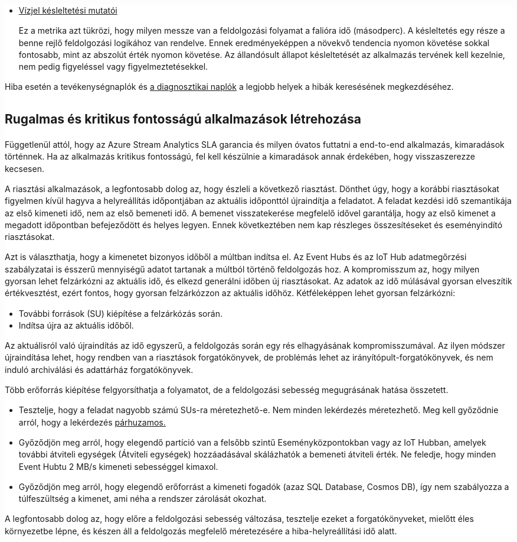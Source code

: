 - [Vízjel késleltetési mutatói](https://azure.microsoft.com/blog/new-metric-in-azure-stream-analytics-tracks-latency-of-your-streaming-pipeline/)

    Ez a metrika azt tükrözi, hogy milyen messze van a feldolgozási folyamat a falióra idő (másodperc). A késleltetés egy része a benne rejlő feldolgozási logikához van rendelve. Ennek eredményeképpen a növekvő tendencia nyomon követése sokkal fontosabb, mint az abszolút érték nyomon követése. Az állandósult állapot késleltetését az alkalmazás tervének kell kezelnie, nem pedig figyeléssel vagy figyelmeztetésekkel.

Hiba esetén a tevékenységnaplók és [a diagnosztikai naplók](stream-analytics-job-diagnostic-logs.md) a legjobb helyek a hibák keresésének megkezdéséhez.

## <a name="build-resilient-and-mission-critical-applications"></a>Rugalmas és kritikus fontosságú alkalmazások létrehozása

Függetlenül attól, hogy az Azure Stream Analytics SLA garancia és milyen óvatos futtatni a end-to-end alkalmazás, kimaradások történnek. Ha az alkalmazás kritikus fontosságú, fel kell készülnie a kimaradások annak érdekében, hogy visszaszerezze kecsesen.

A riasztási alkalmazások, a legfontosabb dolog az, hogy észleli a következő riasztást. Dönthet úgy, hogy a korábbi riasztásokat figyelmen kívül hagyva a helyreállítás időpontjában az aktuális időponttól újraindítja a feladatot. A feladat kezdési idő szemantikája az első kimeneti idő, nem az első bemeneti idő. A bemenet visszatekerése megfelelő idővel garantálja, hogy az első kimenet a megadott időpontban befejeződött és helyes legyen. Ennek következtében nem kap részleges összesítéseket és eseményindító riasztásokat.

Azt is választhatja, hogy a kimenetet bizonyos időből a múltban indítsa el. Az Event Hubs és az IoT Hub adatmegőrzési szabályzatai is ésszerű mennyiségű adatot tartanak a múltból történő feldolgozás hoz. A kompromisszum az, hogy milyen gyorsan lehet felzárkózni az aktuális idő, és elkezd generálni időben új riasztásokat. Az adatok az idő múlásával gyorsan elveszítik értékvesztést, ezért fontos, hogy gyorsan felzárkózzon az aktuális időhöz. Kétféleképpen lehet gyorsan felzárkózni:

- További források (SU) kiépítése a felzárkózás során.
- Indítsa újra az aktuális időből.

Az aktuálisról való újraindítás az idő egyszerű, a feldolgozás során egy rés elhagyásának kompromisszumával. Az ilyen módszer újraindítása lehet, hogy rendben van a riasztások forgatókönyvek, de problémás lehet az irányítópult-forgatókönyvek, és nem induló archiválási és adattárház forgatókönyvek.

Több erőforrás kiépítése felgyorsíthatja a folyamatot, de a feldolgozási sebesség megugrásának hatása összetett.

- Tesztelje, hogy a feladat nagyobb számú SUs-ra méretezhető-e. Nem minden lekérdezés méretezhető. Meg kell győződnie arról, hogy a lekérdezés [párhuzamos.](stream-analytics-parallelization.md)

- Győződjön meg arról, hogy elegendő partíció van a felsőbb szintű Eseményközpontokban vagy az IoT Hubban, amelyek további átviteli egységek (Átviteli egységek) hozzáadásával skálázhatók a bemeneti átviteli érték. Ne feledje, hogy minden Event Hubtu 2 MB/s kimeneti sebességgel kimaxol.

- Győződjön meg arról, hogy elegendő erőforrást a kimeneti fogadók (azaz SQL Database, Cosmos DB), így nem szabályozza a túlfeszültség a kimenet, ami néha a rendszer zárolását okozhat.

A legfontosabb dolog az, hogy előre a feldolgozási sebesség változása, tesztelje ezeket a forgatókönyveket, mielőtt éles környezetbe lépne, és készen áll a feldolgozás megfelelő méretezésére a hiba-helyreállítási idő alatt.
